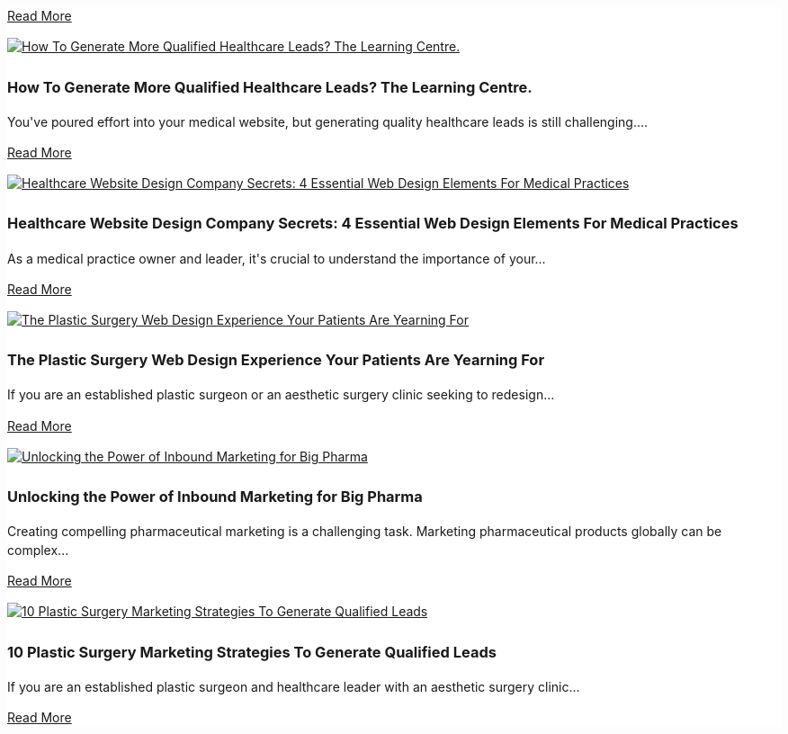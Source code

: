 [Read More](https://www.inboundmedic.com/blog/medical-marketing-agency-that-understands-stem-cell-therapy/)

[![How To Generate More Qualified Healthcare Leads? The Learning Centre.](https://www.inboundmedic.com/wp-content/uploads/2024/09/healthcare-leads.jpg)](https://www.inboundmedic.com/blog/how-to-generate-qualified-healthcare-leads/)

### How To Generate More Qualified Healthcare Leads? The Learning Centre.

You've poured effort into your medical website, but generating quality healthcare leads is still challenging....

[Read More](https://www.inboundmedic.com/blog/how-to-generate-qualified-healthcare-leads/)

[![Healthcare Website Design Company Secrets: 4 Essential Web Design Elements For Medical Practices](https://www.inboundmedic.com/wp-content/uploads/2024/09/healthcare-website-design-company.jpg)](https://www.inboundmedic.com/blog/healthcare-website-design-company/)

### Healthcare Website Design Company Secrets: 4 Essential Web Design Elements For Medical Practices

As a medical practice owner and leader, it's crucial to understand the importance of your...

[Read More](https://www.inboundmedic.com/blog/healthcare-website-design-company/)

[![The Plastic Surgery Web Design Experience Your Patients Are Yearning For](https://www.inboundmedic.com/wp-content/uploads/2024/08/plastic-surgery-web-design-inbound-medic.jpg)](https://www.inboundmedic.com/blog/plastic-surgery-web-design/)

### The Plastic Surgery Web Design Experience Your Patients Are Yearning For

If you are an established plastic surgeon or an aesthetic surgery clinic seeking to redesign...

[Read More](https://www.inboundmedic.com/blog/plastic-surgery-web-design/)

[![Unlocking the Power of Inbound Marketing for Big Pharma](https://www.inboundmedic.com/wp-content/uploads/2024/08/pharma-marketing.jpg)](https://www.inboundmedic.com/blog/pharma-marketing/)

### Unlocking the Power of Inbound Marketing for Big Pharma

Creating compelling pharmaceutical marketing is a challenging task. Marketing pharmaceutical products globally can be complex...

[Read More](https://www.inboundmedic.com/blog/pharma-marketing/)

[![10 Plastic Surgery Marketing Strategies To Generate Qualified Leads](https://www.inboundmedic.com/wp-content/uploads/2020/10/plastic-surgery-marketing.jpg)](https://www.inboundmedic.com/blog/plastic-surgery-marketing-strategies/)

### 10 Plastic Surgery Marketing Strategies To Generate Qualified Leads

If you are an established plastic surgeon and healthcare leader with an aesthetic surgery clinic...

[Read More](https://www.inboundmedic.com/blog/plastic-surgery-marketing-strategies/)
